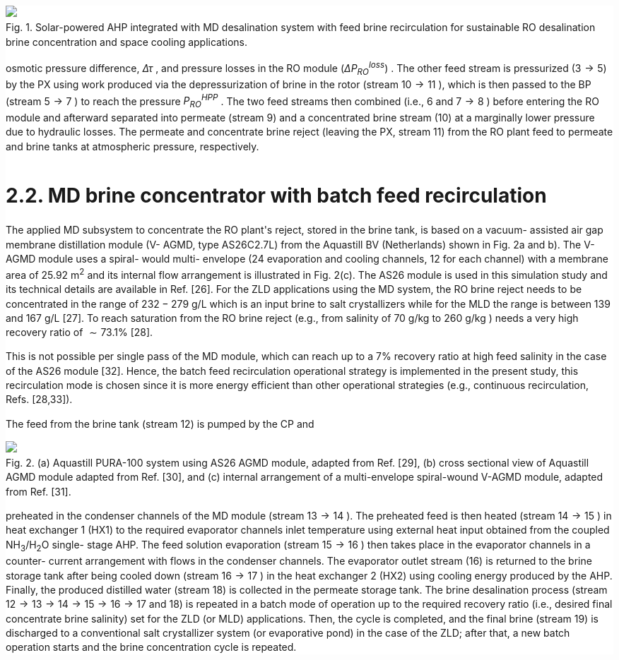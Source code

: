 ![](https://cdn-mineru.openxlab.org.cn/extract/9b6f66f1-38e3-4f21-b5ae-b79816960d19/79a408bb48eefce67b376c16c65dd7365b95a11dd8f71356af59fe3e140e2c4e.jpg)  
Fig. 1. Solar-powered AHP integrated with MD desalination system with feed brine recirculation for sustainable RO desalination brine concentration and space cooling applications.

osmotic pressure difference,  $\Delta \tau$ , and pressure losses in the RO module  $(\Delta P_{RO}^{loss})$ . The other feed stream is pressurized  $(3 \rightarrow 5)$  by the PX using work produced via the depressurization of brine in the rotor (stream  $10 \rightarrow 11$ ), which is then passed to the BP (stream  $5 \rightarrow 7$ ) to reach the pressure  $P_{RO}^{HPP}$ . The two feed streams then combined (i.e., 6 and  $7 \rightarrow 8$ ) before entering the RO module and afterward separated into permeate (stream 9) and a concentrated brine stream (10) at a marginally lower pressure due to hydraulic losses. The permeate and concentrate brine reject (leaving the PX, stream 11) from the RO plant feed to permeate and brine tanks at atmospheric pressure, respectively.

# 2.2. MD brine concentrator with batch feed recirculation

The applied MD subsystem to concentrate the RO plant's reject, stored in the brine tank, is based on a vacuum- assisted air gap membrane distillation module (V- AGMD, type AS26C2.7L) from the Aquastill BV (Netherlands) shown in Fig. 2a and b). The V- AGMD module uses a spiral- would multi- envelope (24 evaporation and cooling channels, 12 for each channel) with a membrane area of  $25.92 \mathrm{~m}^2$  and its internal flow arrangement is illustrated in Fig. 2(c). The AS26 module is used in this simulation study and its technical details are available in Ref. [26]. For the ZLD applications using the MD system, the RO brine reject needs to be concentrated in the range of  $232 - 279 \mathrm{~g} / \mathrm{L}$  which is an input brine to salt crystallizers while for the MLD the range is between 139 and 167  $\mathrm{g} / \mathrm{L}$  [27]. To reach saturation from the RO brine reject (e.g., from salinity of  $70 \mathrm{~g} / \mathrm{kg}$  to  $260 \mathrm{~g} / \mathrm{kg}$ ) needs a very high recovery ratio of  $\sim 73.1 \%$  [28].

This is not possible per single pass of the MD module, which can reach up to a  $7 \%$  recovery ratio at high feed salinity in the case of the AS26 module [32]. Hence, the batch feed recirculation operational strategy is implemented in the present study, this recirculation mode is chosen since it is more energy efficient than other operational strategies (e.g., continuous recirculation, Refs. [28,33]).

The feed from the brine tank (stream 12) is pumped by the CP and

![](https://cdn-mineru.openxlab.org.cn/extract/9b6f66f1-38e3-4f21-b5ae-b79816960d19/260a458c2a40b4217d9edef83f3dce2603c42a60d6d79557d19e0bc7c0f7b8b9.jpg)  
Fig. 2. (a) Aquastill PURA-100 system using AS26 AGMD module, adapted from Ref. [29], (b) cross sectional view of Aquastill AGMD module adapted from Ref. [30], and (c) internal arrangement of a multi-envelope spiral-wound V-AGMD module, adapted from Ref. [31].

preheated in the condenser channels of the MD module (stream  $13 \rightarrow 14$ ). The preheated feed is then heated (stream  $14 \rightarrow 15$ ) in heat exchanger 1 (HX1) to the required evaporator channels inlet temperature using external heat input obtained from the coupled  $\mathrm{NH_3 / H_2O}$  single- stage AHP. The feed solution evaporation (stream  $15 \rightarrow 16$ ) then takes place in the evaporator channels in a counter- current arrangement with flows in the condenser channels. The evaporator outlet stream (16) is returned to the brine storage tank after being cooled down (stream  $16 \rightarrow 17$ ) in the heat exchanger 2 (HX2) using cooling energy produced by the AHP. Finally, the produced distilled water (stream 18) is collected in the permeate storage tank. The brine desalination process (stream  $12 \rightarrow 13 \rightarrow 14 \rightarrow 15 \rightarrow 16 \rightarrow 17$  and 18) is repeated in a batch mode of operation up to the required recovery ratio (i.e., desired final concentrate brine salinity) set for the ZLD (or MLD) applications. Then, the cycle is completed, and the final brine (stream 19) is discharged to a conventional salt crystallizer system (or evaporative pond) in the case of the ZLD; after that, a new batch operation starts and the brine concentration cycle is repeated.
